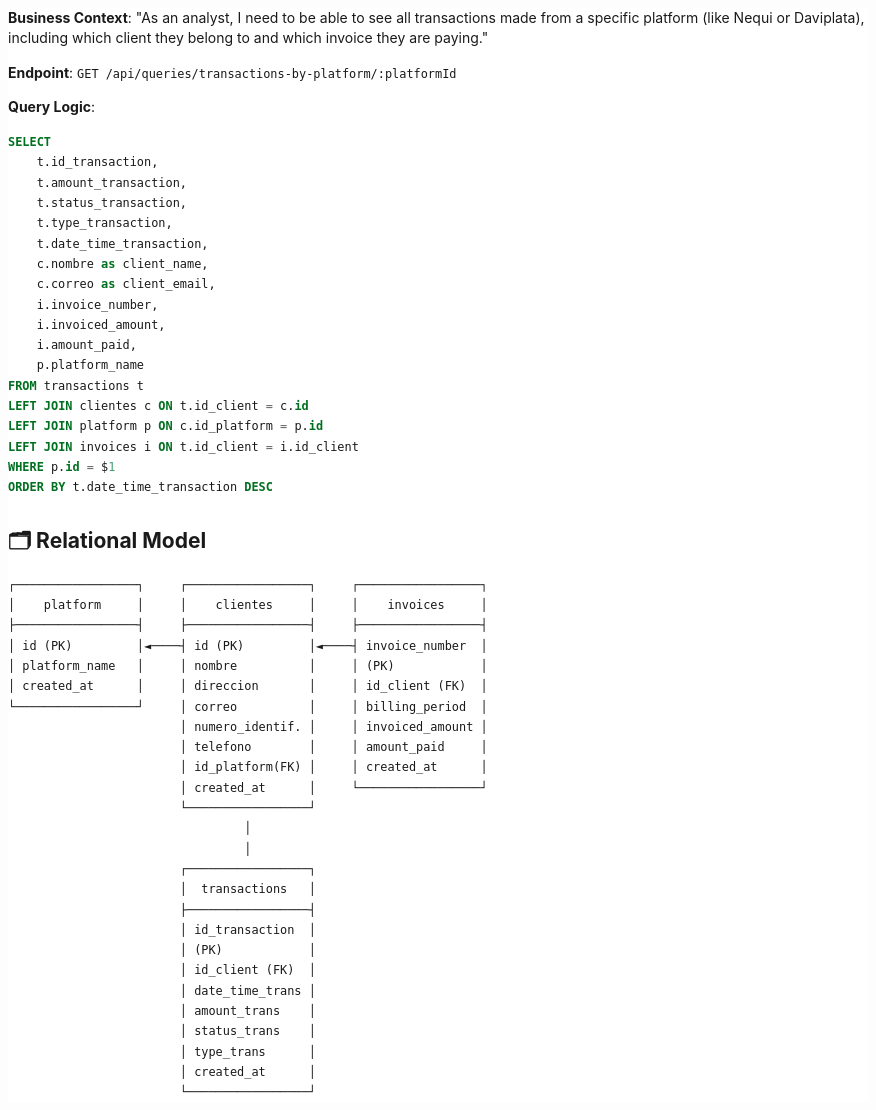 **Business Context**: "As an analyst, I need to be able to see all transactions made from a specific platform (like Nequi or Daviplata), including which client they belong to and which invoice they are paying."

**Endpoint**: `GET /api/queries/transactions-by-platform/:platformId`

**Query Logic**:
```sql
SELECT
    t.id_transaction,
    t.amount_transaction,
    t.status_transaction,
    t.type_transaction,
    t.date_time_transaction,
    c.nombre as client_name,
    c.correo as client_email,
    i.invoice_number,
    i.invoiced_amount,
    i.amount_paid,
    p.platform_name
FROM transactions t
LEFT JOIN clientes c ON t.id_client = c.id
LEFT JOIN platform p ON c.id_platform = p.id
LEFT JOIN invoices i ON t.id_client = i.id_client
WHERE p.id = $1
ORDER BY t.date_time_transaction DESC
```

## 🗂️ Relational Model

```
┌─────────────────┐     ┌─────────────────┐     ┌─────────────────┐
│    platform     │     │    clientes     │     │    invoices     │
├─────────────────┤     ├─────────────────┤     ├─────────────────┤
│ id (PK)         │◄────┤ id (PK)         │◄────┤ invoice_number  │
│ platform_name   │     │ nombre          │     │ (PK)            │
│ created_at      │     │ direccion       │     │ id_client (FK)  │
└─────────────────┘     │ correo          │     │ billing_period  │
                        │ numero_identif. │     │ invoiced_amount │
                        │ telefono        │     │ amount_paid     │
                        │ id_platform(FK) │     │ created_at      │
                        │ created_at      │     └─────────────────┘
                        └─────────────────┘
                                 │
                                 │
                        ┌─────────────────┐
                        │  transactions   │
                        ├─────────────────┤
                        │ id_transaction  │
                        │ (PK)            │
                        │ id_client (FK)  │
                        │ date_time_trans │
                        │ amount_trans    │
                        │ status_trans    │
                        │ type_trans      │
                        │ created_at      │
                        └─────────────────┘
```
